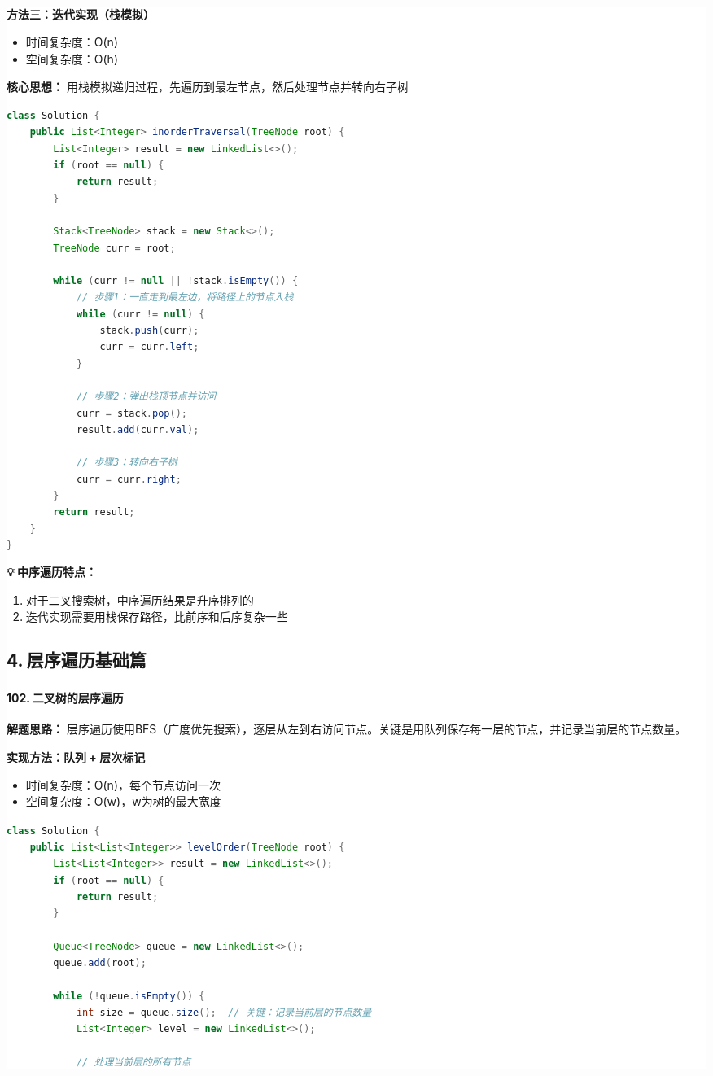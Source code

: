 **方法三：迭代实现（栈模拟）**
- 时间复杂度：O(n)
- 空间复杂度：O(h)

**核心思想：** 用栈模拟递归过程，先遍历到最左节点，然后处理节点并转向右子树

```java
class Solution {
    public List<Integer> inorderTraversal(TreeNode root) {
        List<Integer> result = new LinkedList<>();
        if (root == null) {
            return result;
        }
        
        Stack<TreeNode> stack = new Stack<>();
        TreeNode curr = root;
        
        while (curr != null || !stack.isEmpty()) {
            // 步骤1：一直走到最左边，将路径上的节点入栈
            while (curr != null) {
                stack.push(curr);
                curr = curr.left;
            }
            
            // 步骤2：弹出栈顶节点并访问
            curr = stack.pop();
            result.add(curr.val);
            
            // 步骤3：转向右子树
            curr = curr.right;
        }
        return result;
    }
}
```

**💡 中序遍历特点：**
1. 对于二叉搜索树，中序遍历结果是升序排列的
2. 迭代实现需要用栈保存路径，比前序和后序复杂一些

## 4. 层序遍历基础篇

#### 102. 二叉树的层序遍历

**解题思路：**
层序遍历使用BFS（广度优先搜索），逐层从左到右访问节点。关键是用队列保存每一层的节点，并记录当前层的节点数量。

**实现方法：队列 + 层次标记**
- 时间复杂度：O(n)，每个节点访问一次
- 空间复杂度：O(w)，w为树的最大宽度
```java
class Solution {
    public List<List<Integer>> levelOrder(TreeNode root) {
        List<List<Integer>> result = new LinkedList<>();
        if (root == null) {
            return result;
        }
        
        Queue<TreeNode> queue = new LinkedList<>();
        queue.add(root);

        while (!queue.isEmpty()) {
            int size = queue.size();  // 关键：记录当前层的节点数量
            List<Integer> level = new LinkedList<>();
            
            // 处理当前层的所有节点
```